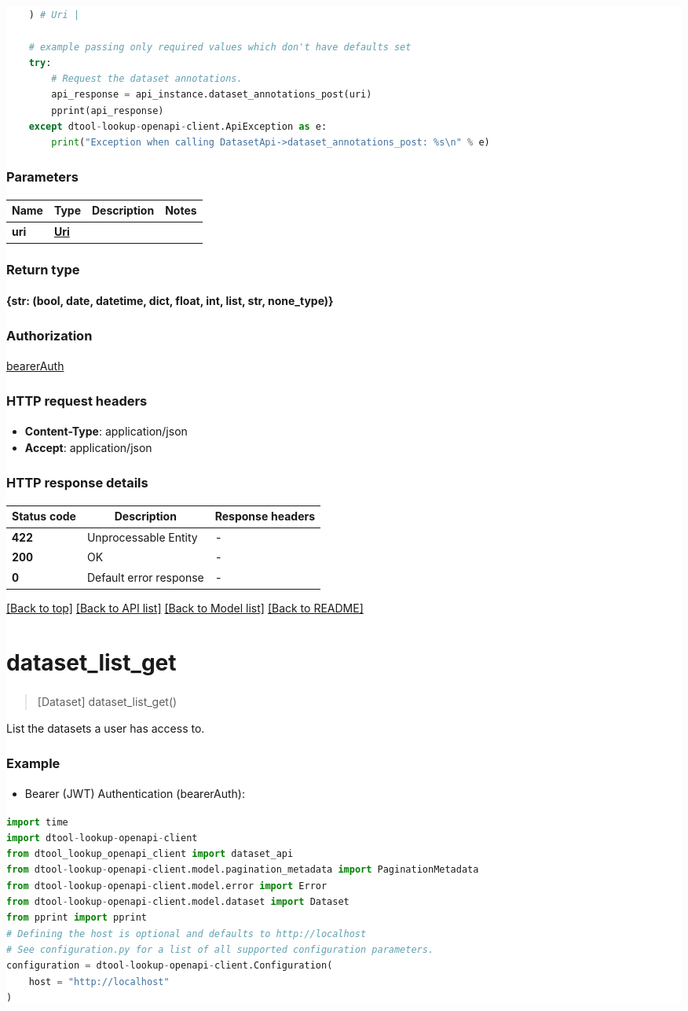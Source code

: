 ```python
    ) # Uri | 

    # example passing only required values which don't have defaults set
    try:
        # Request the dataset annotations.
        api_response = api_instance.dataset_annotations_post(uri)
        pprint(api_response)
    except dtool-lookup-openapi-client.ApiException as e:
        print("Exception when calling DatasetApi->dataset_annotations_post: %s\n" % e)
```


### Parameters

Name | Type | Description  | Notes
------------- | ------------- | ------------- | -------------
 **uri** | [**Uri**](Uri.md)|  |

### Return type

**{str: (bool, date, datetime, dict, float, int, list, str, none_type)}**

### Authorization

[bearerAuth](../README.md#bearerAuth)

### HTTP request headers

 - **Content-Type**: application/json
 - **Accept**: application/json


### HTTP response details

| Status code | Description | Response headers |
|-------------|-------------|------------------|
**422** | Unprocessable Entity |  -  |
**200** | OK |  -  |
**0** | Default error response |  -  |

[[Back to top]](#) [[Back to API list]](../README.md#documentation-for-api-endpoints) [[Back to Model list]](../README.md#documentation-for-models) [[Back to README]](../README.md)

# **dataset_list_get**
> [Dataset] dataset_list_get()

List the datasets a user has access to.

### Example

* Bearer (JWT) Authentication (bearerAuth):

```python
import time
import dtool-lookup-openapi-client
from dtool_lookup_openapi_client import dataset_api
from dtool-lookup-openapi-client.model.pagination_metadata import PaginationMetadata
from dtool-lookup-openapi-client.model.error import Error
from dtool-lookup-openapi-client.model.dataset import Dataset
from pprint import pprint
# Defining the host is optional and defaults to http://localhost
# See configuration.py for a list of all supported configuration parameters.
configuration = dtool-lookup-openapi-client.Configuration(
    host = "http://localhost"
)

```